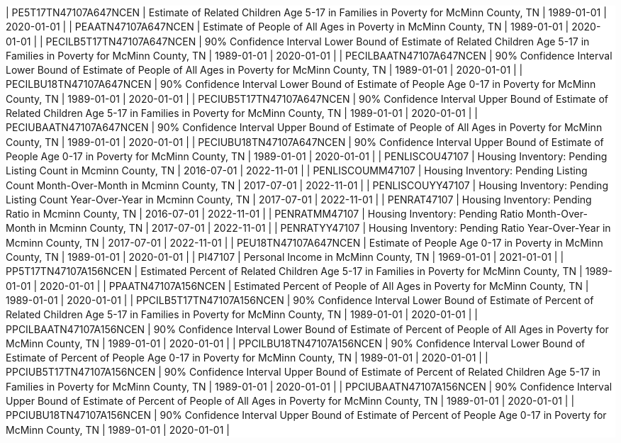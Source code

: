 | PE5T17TN47107A647NCEN     | Estimate of Related Children Age 5-17 in Families in Poverty for McMinn County, TN                                                                                         | 1989-01-01          | 2020-01-01        |
| PEAATN47107A647NCEN       | Estimate of People of All Ages in Poverty in McMinn County, TN                                                                                                             | 1989-01-01          | 2020-01-01        |
| PECILB5T17TN47107A647NCEN | 90% Confidence Interval Lower Bound of Estimate of Related Children Age 5-17 in Families in Poverty for McMinn County, TN                                                  | 1989-01-01          | 2020-01-01        |
| PECILBAATN47107A647NCEN   | 90% Confidence Interval Lower Bound of Estimate of People of All Ages in Poverty for McMinn County, TN                                                                     | 1989-01-01          | 2020-01-01        |
| PECILBU18TN47107A647NCEN  | 90% Confidence Interval Lower Bound of Estimate of People Age 0-17 in Poverty for McMinn County, TN                                                                        | 1989-01-01          | 2020-01-01        |
| PECIUB5T17TN47107A647NCEN | 90% Confidence Interval Upper Bound of Estimate of Related Children Age 5-17 in Families in Poverty for McMinn County, TN                                                  | 1989-01-01          | 2020-01-01        |
| PECIUBAATN47107A647NCEN   | 90% Confidence Interval Upper Bound of Estimate of People of All Ages in Poverty for McMinn County, TN                                                                     | 1989-01-01          | 2020-01-01        |
| PECIUBU18TN47107A647NCEN  | 90% Confidence Interval Upper Bound of Estimate of People Age 0-17 in Poverty for McMinn County, TN                                                                        | 1989-01-01          | 2020-01-01        |
| PENLISCOU47107            | Housing Inventory: Pending Listing Count in Mcminn County, TN                                                                                                              | 2016-07-01          | 2022-11-01        |
| PENLISCOUMM47107          | Housing Inventory: Pending Listing Count Month-Over-Month in Mcminn County, TN                                                                                             | 2017-07-01          | 2022-11-01        |
| PENLISCOUYY47107          | Housing Inventory: Pending Listing Count Year-Over-Year in Mcminn County, TN                                                                                               | 2017-07-01          | 2022-11-01        |
| PENRAT47107               | Housing Inventory: Pending Ratio in Mcminn County, TN                                                                                                                      | 2016-07-01          | 2022-11-01        |
| PENRATMM47107             | Housing Inventory: Pending Ratio Month-Over-Month in Mcminn County, TN                                                                                                     | 2017-07-01          | 2022-11-01        |
| PENRATYY47107             | Housing Inventory: Pending Ratio Year-Over-Year in Mcminn County, TN                                                                                                       | 2017-07-01          | 2022-11-01        |
| PEU18TN47107A647NCEN      | Estimate of People Age 0-17 in Poverty in McMinn County, TN                                                                                                                | 1989-01-01          | 2020-01-01        |
| PI47107                   | Personal Income in McMinn County, TN                                                                                                                                       | 1969-01-01          | 2021-01-01        |
| PP5T17TN47107A156NCEN     | Estimated Percent of Related Children Age 5-17 in Families in Poverty for McMinn County, TN                                                                                | 1989-01-01          | 2020-01-01        |
| PPAATN47107A156NCEN       | Estimated Percent of People of All Ages in Poverty for McMinn County, TN                                                                                                   | 1989-01-01          | 2020-01-01        |
| PPCILB5T17TN47107A156NCEN | 90% Confidence Interval Lower Bound of Estimate of Percent of Related Children Age 5-17 in Families in Poverty for McMinn County, TN                                       | 1989-01-01          | 2020-01-01        |
| PPCILBAATN47107A156NCEN   | 90% Confidence Interval Lower Bound of Estimate of Percent of People of All Ages in Poverty for McMinn County, TN                                                          | 1989-01-01          | 2020-01-01        |
| PPCILBU18TN47107A156NCEN  | 90% Confidence Interval Lower Bound of Estimate of Percent of People Age 0-17 in Poverty for McMinn County, TN                                                             | 1989-01-01          | 2020-01-01        |
| PPCIUB5T17TN47107A156NCEN | 90% Confidence Interval Upper Bound of Estimate of Percent of Related Children Age 5-17 in Families in Poverty for McMinn County, TN                                       | 1989-01-01          | 2020-01-01        |
| PPCIUBAATN47107A156NCEN   | 90% Confidence Interval Upper Bound of Estimate of Percent of People of All Ages in Poverty for McMinn County, TN                                                          | 1989-01-01          | 2020-01-01        |
| PPCIUBU18TN47107A156NCEN  | 90% Confidence Interval Upper Bound of Estimate of Percent of People Age 0-17 in Poverty for McMinn County, TN                                                             | 1989-01-01          | 2020-01-01        |